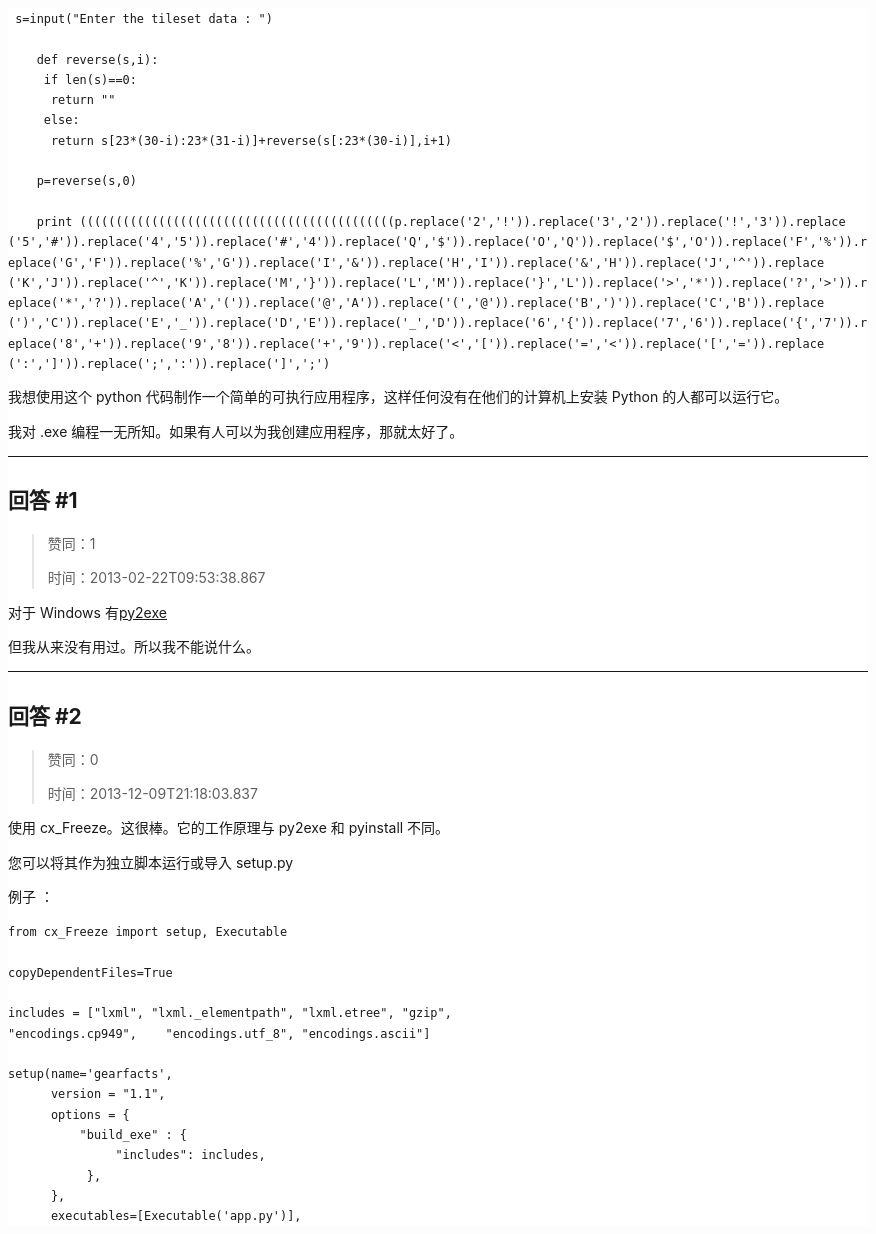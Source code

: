 ```
 s=input("Enter the tileset data : ")

    def reverse(s,i):
     if len(s)==0:
      return ""
     else:
      return s[23*(30-i):23*(31-i)]+reverse(s[:23*(30-i)],i+1)

    p=reverse(s,0)

    print ((((((((((((((((((((((((((((((((((((((((((((p.replace('2','!')).replace('3','2')).replace('!','3')).replace('5','#')).replace('4','5')).replace('#','4')).replace('Q','$')).replace('O','Q')).replace('$','O')).replace('F','%')).replace('G','F')).replace('%','G')).replace('I','&')).replace('H','I')).replace('&','H')).replace('J','^')).replace('K','J')).replace('^','K')).replace('M','}')).replace('L','M')).replace('}','L')).replace('>','*')).replace('?','>')).replace('*','?')).replace('A','(')).replace('@','A')).replace('(','@')).replace('B',')')).replace('C','B')).replace(')','C')).replace('E','_')).replace('D','E')).replace('_','D')).replace('6','{')).replace('7','6')).replace('{','7')).replace('8','+')).replace('9','8')).replace('+','9')).replace('<','[')).replace('=','<')).replace('[','=')).replace(':',']')).replace(';',':')).replace(']',';') 
```

我想使用这个 python 代码制作一个简单的可执行应用程序，这样任何没有在他们的计算机上安装 Python 的人都可以运行它。

我对 .exe 编程一无所知。如果有人可以为我创建应用程序，那就太好了。

* * *

## 回答 #1

> 赞同：1
> 
> 时间：2013-02-22T09:53:38.867

对于 Windows 有[py2exe](http://www.py2exe.org/)

但我从来没有用过。所以我不能说什么。

* * *

## 回答 #2

> 赞同：0
> 
> 时间：2013-12-09T21:18:03.837

使用 cx_Freeze。这很棒。它的工作原理与 py2exe 和 pyinstall 不同。

您可以将其作为独立脚本运行或导入 setup.py

例子 ：

```
from cx_Freeze import setup, Executable

copyDependentFiles=True

includes = ["lxml", "lxml._elementpath", "lxml.etree", "gzip",    
"encodings.cp949",    "encodings.utf_8", "encodings.ascii"]

setup(name='gearfacts',
      version = "1.1",
      options = {
          "build_exe" : {
               "includes": includes,
           },
      },
      executables=[Executable('app.py')],
```